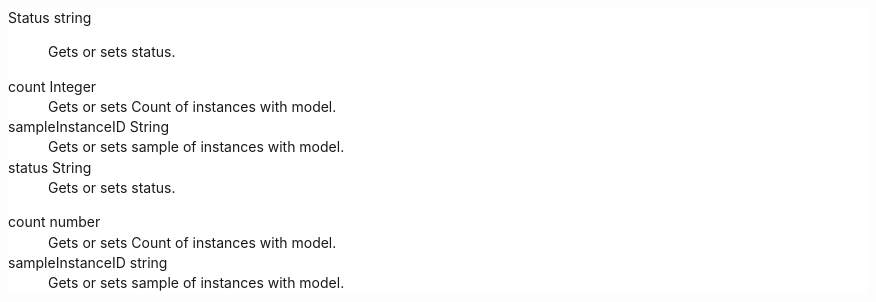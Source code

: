 <a data-swiftype-name="resource-property" data-swiftype-type="text" href="#status_go" style="color: inherit; text-decoration: inherit;">Status</a>
</span>
        <span class="property-indicator"></span>
        <span class="property-type">string</span>
    </dt>
    <dd>Gets or sets status.</dd></dl>
</pulumi-choosable>
</div>

<div>
<pulumi-choosable type="language" values="java">
<dl class="resources-properties"><dt class="property-optional"
            title="Optional">
        <span id="count_java">
<a data-swiftype-name="resource-property" data-swiftype-type="text" href="#count_java" style="color: inherit; text-decoration: inherit;">count</a>
</span>
        <span class="property-indicator"></span>
        <span class="property-type">Integer</span>
    </dt>
    <dd>Gets or sets Count of instances with model.</dd><dt class="property-optional"
            title="Optional">
        <span id="sampleinstanceid_java">
<a data-swiftype-name="resource-property" data-swiftype-type="text" href="#sampleinstanceid_java" style="color: inherit; text-decoration: inherit;">sample<wbr>Instance<wbr>ID</a>
</span>
        <span class="property-indicator"></span>
        <span class="property-type">String</span>
    </dt>
    <dd>Gets or sets sample of instances with model.</dd><dt class="property-optional"
            title="Optional">
        <span id="status_java">
<a data-swiftype-name="resource-property" data-swiftype-type="text" href="#status_java" style="color: inherit; text-decoration: inherit;">status</a>
</span>
        <span class="property-indicator"></span>
        <span class="property-type">String</span>
    </dt>
    <dd>Gets or sets status.</dd></dl>
</pulumi-choosable>
</div>

<div>
<pulumi-choosable type="language" values="javascript,typescript">
<dl class="resources-properties"><dt class="property-optional"
            title="Optional">
        <span id="count_nodejs">
<a data-swiftype-name="resource-property" data-swiftype-type="text" href="#count_nodejs" style="color: inherit; text-decoration: inherit;">count</a>
</span>
        <span class="property-indicator"></span>
        <span class="property-type">number</span>
    </dt>
    <dd>Gets or sets Count of instances with model.</dd><dt class="property-optional"
            title="Optional">
        <span id="sampleinstanceid_nodejs">
<a data-swiftype-name="resource-property" data-swiftype-type="text" href="#sampleinstanceid_nodejs" style="color: inherit; text-decoration: inherit;">sample<wbr>Instance<wbr>ID</a>
</span>
        <span class="property-indicator"></span>
        <span class="property-type">string</span>
    </dt>
    <dd>Gets or sets sample of instances with model.</dd><dt class="property-optional"